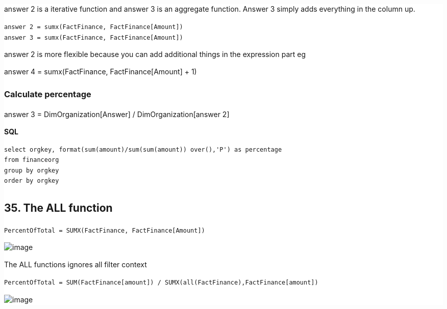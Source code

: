 answer 2 is a iterative function and answer 3 is an aggregate function. Answer 3 simply adds everything in the column up.

```
answer 2 = sumx(FactFinance, FactFinance[Amount])
answer 3 = sumx(FactFinance, FactFinance[Amount])
```
answer 2 is more flexible because you can add additional things in the expression part eg

answer 4 = sumx(FactFinance, FactFinance[Amount] + 1)

### Calculate percentage

answer 3 = DimOrganization[Answer] / DimOrganization[answer 2]

**SQL**
```
select orgkey, format(sum(amount)/sum(sum(amount)) over(),'P') as percentage
from financeorg
group by orgkey
order by orgkey
```







## 35. The ALL function
```
PercentOfTotal = SUMX(FactFinance, FactFinance[Amount])
```

<img width="629" height="264" alt="image" src="https://github.com/user-attachments/assets/1259cacd-c37e-423f-9235-da691fcd78b4" />







The ALL functions ignores all filter context
```
PercentOfTotal = SUM(FactFinance[amount]) / SUMX(all(FactFinance),FactFinance[amount])
```
<img width="402" height="256" alt="image" src="https://github.com/user-attachments/assets/7e8c09bb-ad29-4c0b-9f68-6a894947de53" />




















